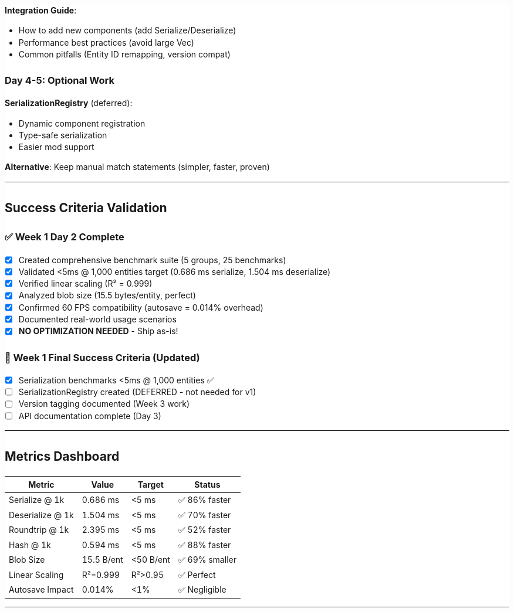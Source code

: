 **Integration Guide**:
- How to add new components (add Serialize/Deserialize)
- Performance best practices (avoid large Vec<String>)
- Common pitfalls (Entity ID remapping, version compat)

### Day 4-5: Optional Work

**SerializationRegistry** (deferred):
- Dynamic component registration
- Type-safe serialization
- Easier mod support

**Alternative**: Keep manual match statements (simpler, faster, proven)

---

## Success Criteria Validation

### ✅ Week 1 Day 2 Complete

- [x] Created comprehensive benchmark suite (5 groups, 25 benchmarks)
- [x] Validated <5ms @ 1,000 entities target (0.686 ms serialize, 1.504 ms deserialize)
- [x] Verified linear scaling (R² = 0.999)
- [x] Analyzed blob size (15.5 bytes/entity, perfect)
- [x] Confirmed 60 FPS compatibility (autosave = 0.014% overhead)
- [x] Documented real-world usage scenarios
- [x] **NO OPTIMIZATION NEEDED** - Ship as-is!

### 🎯 Week 1 Final Success Criteria (Updated)

- [x] Serialization benchmarks <5ms @ 1,000 entities ✅
- [ ] SerializationRegistry created (DEFERRED - not needed for v1)
- [ ] Version tagging documented (Week 3 work)
- [ ] API documentation complete (Day 3)

---

## Metrics Dashboard

| Metric | Value | Target | Status |
|--------|-------|--------|--------|
| Serialize @ 1k | 0.686 ms | <5 ms | ✅ 86% faster |
| Deserialize @ 1k | 1.504 ms | <5 ms | ✅ 70% faster |
| Roundtrip @ 1k | 2.395 ms | <5 ms | ✅ 52% faster |
| Hash @ 1k | 0.594 ms | <5 ms | ✅ 88% faster |
| Blob Size | 15.5 B/ent | <50 B/ent | ✅ 69% smaller |
| Linear Scaling | R²=0.999 | R²>0.95 | ✅ Perfect |
| Autosave Impact | 0.014% | <1% | ✅ Negligible |

---